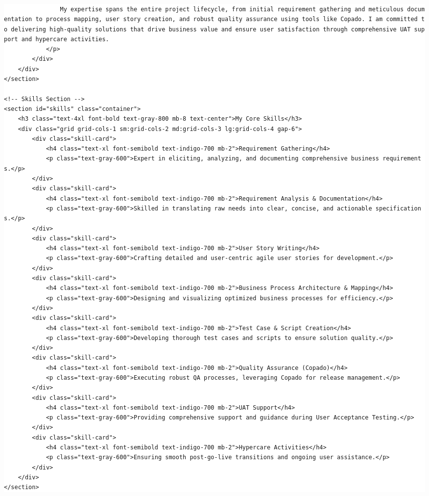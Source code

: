                     My expertise spans the entire project lifecycle, from initial requirement gathering and meticulous documentation to process mapping, user story creation, and robust quality assurance using tools like Copado. I am committed to delivering high-quality solutions that drive business value and ensure user satisfaction through comprehensive UAT support and hypercare activities.
                </p>
            </div>
        </div>
    </section>

    <!-- Skills Section -->
    <section id="skills" class="container">
        <h3 class="text-4xl font-bold text-gray-800 mb-8 text-center">My Core Skills</h3>
        <div class="grid grid-cols-1 sm:grid-cols-2 md:grid-cols-3 lg:grid-cols-4 gap-6">
            <div class="skill-card">
                <h4 class="text-xl font-semibold text-indigo-700 mb-2">Requirement Gathering</h4>
                <p class="text-gray-600">Expert in eliciting, analyzing, and documenting comprehensive business requirements.</p>
            </div>
            <div class="skill-card">
                <h4 class="text-xl font-semibold text-indigo-700 mb-2">Requirement Analysis & Documentation</h4>
                <p class="text-gray-600">Skilled in translating raw needs into clear, concise, and actionable specifications.</p>
            </div>
            <div class="skill-card">
                <h4 class="text-xl font-semibold text-indigo-700 mb-2">User Story Writing</h4>
                <p class="text-gray-600">Crafting detailed and user-centric agile user stories for development.</p>
            </div>
            <div class="skill-card">
                <h4 class="text-xl font-semibold text-indigo-700 mb-2">Business Process Architecture & Mapping</h4>
                <p class="text-gray-600">Designing and visualizing optimized business processes for efficiency.</p>
            </div>
            <div class="skill-card">
                <h4 class="text-xl font-semibold text-indigo-700 mb-2">Test Case & Script Creation</h4>
                <p class="text-gray-600">Developing thorough test cases and scripts to ensure solution quality.</p>
            </div>
            <div class="skill-card">
                <h4 class="text-xl font-semibold text-indigo-700 mb-2">Quality Assurance (Copado)</h4>
                <p class="text-gray-600">Executing robust QA processes, leveraging Copado for release management.</p>
            </div>
            <div class="skill-card">
                <h4 class="text-xl font-semibold text-indigo-700 mb-2">UAT Support</h4>
                <p class="text-gray-600">Providing comprehensive support and guidance during User Acceptance Testing.</p>
            </div>
            <div class="skill-card">
                <h4 class="text-xl font-semibold text-indigo-700 mb-2">Hypercare Activities</h4>
                <p class="text-gray-600">Ensuring smooth post-go-live transitions and ongoing user assistance.</p>
            </div>
        </div>
    </section>
